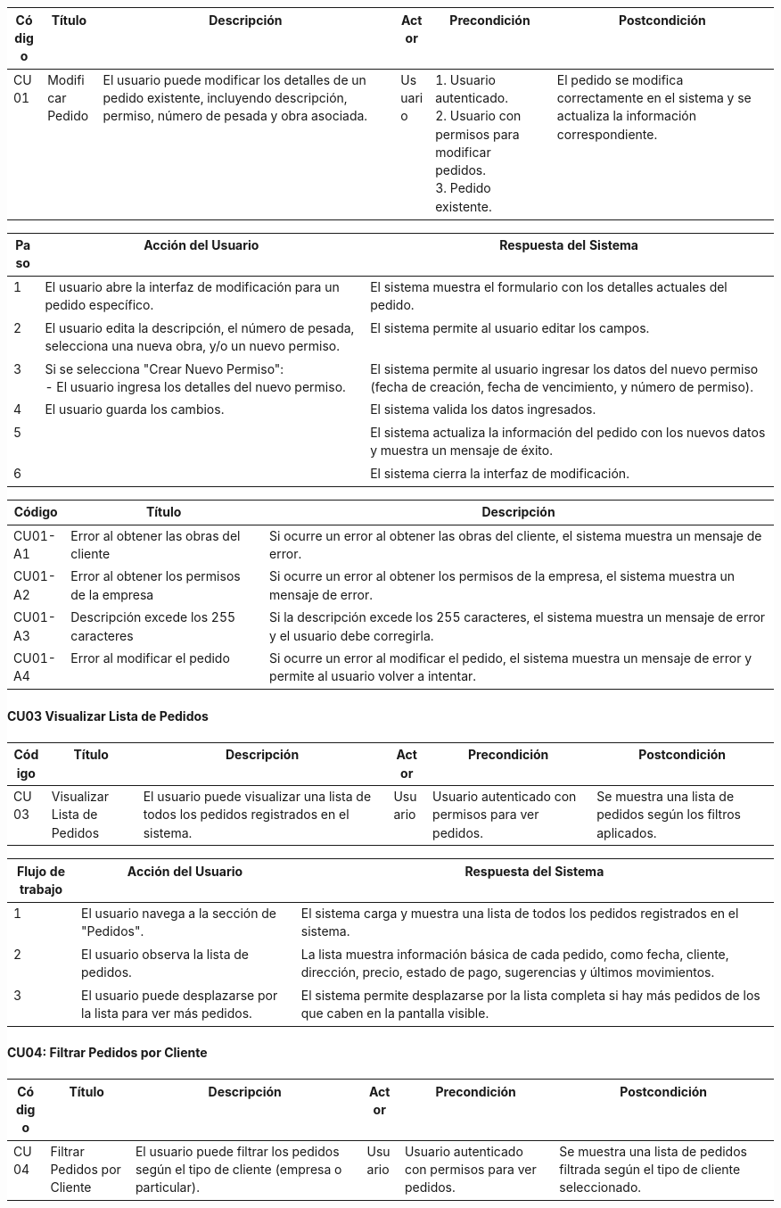 | **Código** | **Título**       | **Descripción**                                                                                                                    | **Actor** | **Precondición**                                                                                       | **Postcondición**                                                                                |
| ---------- | ---------------- | ---------------------------------------------------------------------------------------------------------------------------------- | --------- | ------------------------------------------------------------------------------------------------------ | ------------------------------------------------------------------------------------------------ |
| CU01       | Modificar Pedido | El usuario puede modificar los detalles de un pedido existente, incluyendo descripción, permiso, número de pesada y obra asociada. | Usuario   | 1. Usuario autenticado.  <br>2. Usuario con permisos para modificar pedidos.  <br>3. Pedido existente. | El pedido se modifica correctamente en el sistema y se actualiza la información correspondiente. |

|**Paso**|**Acción del Usuario**|**Respuesta del Sistema**|
|---|---|---|
|1|El usuario abre la interfaz de modificación para un pedido específico.|El sistema muestra el formulario con los detalles actuales del pedido.|
|2|El usuario edita la descripción, el número de pesada, selecciona una nueva obra, y/o un nuevo permiso.|El sistema permite al usuario editar los campos.|
|3|Si se selecciona "Crear Nuevo Permiso":  <br>- El usuario ingresa los detalles del nuevo permiso.|El sistema permite al usuario ingresar los datos del nuevo permiso (fecha de creación, fecha de vencimiento, y número de permiso).|
|4|El usuario guarda los cambios.|El sistema valida los datos ingresados.|
|5||El sistema actualiza la información del pedido con los nuevos datos y muestra un mensaje de éxito.|
|6||El sistema cierra la interfaz de modificación.|

| **Código** | **Título**                                  | **Descripción**                                                                                                           |
| ---------- | ------------------------------------------- | ------------------------------------------------------------------------------------------------------------------------- |
| CU01-A1    | Error al obtener las obras del cliente      | Si ocurre un error al obtener las obras del cliente, el sistema muestra un mensaje de error.                              |
| CU01-A2    | Error al obtener los permisos de la empresa | Si ocurre un error al obtener los permisos de la empresa, el sistema muestra un mensaje de error.                         |
| CU01-A3    | Descripción excede los 255 caracteres       | Si la descripción excede los 255 caracteres, el sistema muestra un mensaje de error y el usuario debe corregirla.         |
| CU01-A4    | Error al modificar el pedido                | Si ocurre un error al modificar el pedido, el sistema muestra un mensaje de error y permite al usuario volver a intentar. |


#### CU03 Visualizar Lista de Pedidos

| **Código** | **Título**                  | **Descripción**                                                                       | **Actor** | **Precondición**                                   | **Postcondición**                                            |
| ---------- | --------------------------- | ------------------------------------------------------------------------------------- | --------- | -------------------------------------------------- | ------------------------------------------------------------ |
| CU03       | Visualizar Lista de Pedidos | El usuario puede visualizar una lista de todos los pedidos registrados en el sistema. | Usuario   | Usuario autenticado con permisos para ver pedidos. | Se muestra una lista de pedidos según los filtros aplicados. |

| **Flujo de trabajo** | **Acción del Usuario**                                          | **Respuesta del Sistema**                                                                                                                      |
| -------------------- | --------------------------------------------------------------- | ---------------------------------------------------------------------------------------------------------------------------------------------- |
| 1                    | El usuario navega a la sección de "Pedidos".                    | El sistema carga y muestra una lista de todos los pedidos registrados en el sistema.                                                           |
| 2                    | El usuario observa la lista de pedidos.                         | La lista muestra información básica de cada pedido, como fecha, cliente, dirección, precio, estado de pago, sugerencias y últimos movimientos. |
| 3                    | El usuario puede desplazarse por la lista para ver más pedidos. | El sistema permite desplazarse por la lista completa si hay más pedidos de los que caben en la pantalla visible.                               |
#### CU04: Filtrar Pedidos por Cliente

| **Código** | **Título**                  | **Descripción**                                                                       | **Actor** | **Precondición**                                   | **Postcondición**                                                               |
| ---------- | --------------------------- | ------------------------------------------------------------------------------------- | --------- | -------------------------------------------------- | ------------------------------------------------------------------------------- |
| CU04       | Filtrar Pedidos por Cliente | El usuario puede filtrar los pedidos según el tipo de cliente (empresa o particular). | Usuario   | Usuario autenticado con permisos para ver pedidos. | Se muestra una lista de pedidos filtrada según el tipo de cliente seleccionado. |
